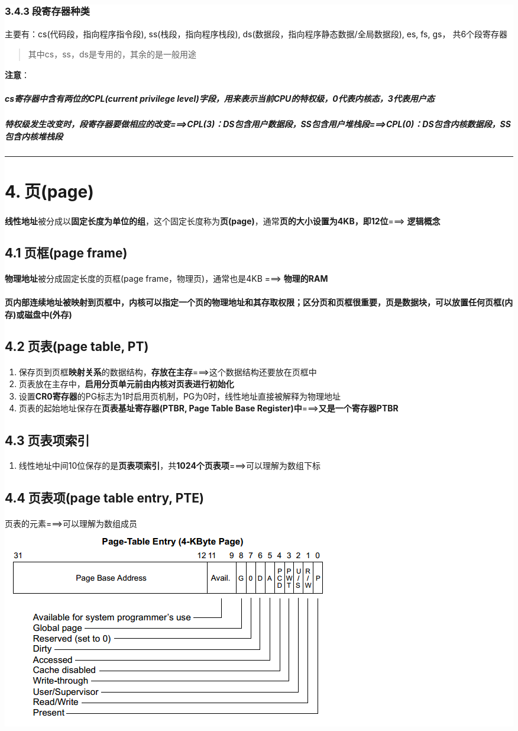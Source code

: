 ### 3.4.3 段寄存器种类
主要有：cs(代码段，指向程序指令段), ss(栈段，指向程序栈段), ds(数据段，指向程序静态数据/全局数据段), es, fs, gs， 共6个段寄存器     
> 其中cs，ss，ds是专用的，其余的是一般用途

**注意**：
##### cs寄存器中含有两位的CPL(current privilege level)字段，用来表示当前CPU的特权级，0代表内核态，3代表用户态

##### 特权级发生改变时，段寄存器要做相应的改变===>CPL(3)：DS包含用户数据段，SS包含用户堆栈段===>CPL(0)：DS包含内核数据段，SS包含内核堆栈段 

------
# 4. 页(page)
**线性地址**被分成以**固定长度为单位的组**，这个固定长度称为**页(page)**，通常**页的大小设置为4KB，即12位**===> **逻辑概念**

## 4.1 页框(page frame)
**物理地址**被分成固定长度的页框(page frame，物理页)，通常也是4KB ===> **物理的RAM**

#### **页内部连续地址被映射到页框中**，内核可以指定一个页的物理地址和其存取权限；区分页和页框很重要，页是数据块，可以放置任何页框(内存)或磁盘中(外存)      

## 4.2 页表(page table, PT)
1. 保存页到页框**映射关系**的数据结构，**存放在主存**===>这个数据结构还要放在页框中 
2. 页表放在主存中，**启用分页单元前由内核对页表进行初始化**
3. 设置**CR0寄存器**的PG标志为1时启用页机制，PG为0时，线性地址直接被解释为物理地址  
4. 页表的起始地址保存在**页表基址寄存器(PTBR, Page Table Base Register)中**===>**又是一个寄存器PTBR**

## 4.3 页表项索引
1. 线性地址中间10位保存的是**页表项索引**，共**1024个页表项**===>可以理解为数组下标

## 4.4 页表项(page table entry, PTE)
页表的元素===>可以理解为数组成员          
![页表项](./images/PTE.png)
